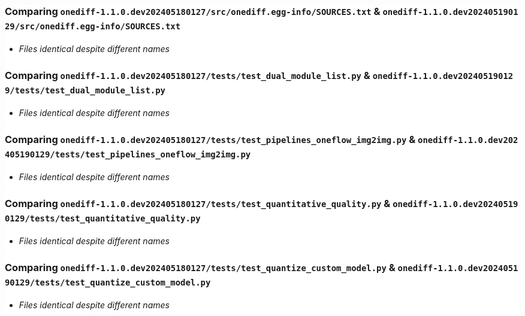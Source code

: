 ### Comparing `onediff-1.1.0.dev202405180127/src/onediff.egg-info/SOURCES.txt` & `onediff-1.1.0.dev202405190129/src/onediff.egg-info/SOURCES.txt`

 * *Files identical despite different names*

### Comparing `onediff-1.1.0.dev202405180127/tests/test_dual_module_list.py` & `onediff-1.1.0.dev202405190129/tests/test_dual_module_list.py`

 * *Files identical despite different names*

### Comparing `onediff-1.1.0.dev202405180127/tests/test_pipelines_oneflow_img2img.py` & `onediff-1.1.0.dev202405190129/tests/test_pipelines_oneflow_img2img.py`

 * *Files identical despite different names*

### Comparing `onediff-1.1.0.dev202405180127/tests/test_quantitative_quality.py` & `onediff-1.1.0.dev202405190129/tests/test_quantitative_quality.py`

 * *Files identical despite different names*

### Comparing `onediff-1.1.0.dev202405180127/tests/test_quantize_custom_model.py` & `onediff-1.1.0.dev202405190129/tests/test_quantize_custom_model.py`

 * *Files identical despite different names*

